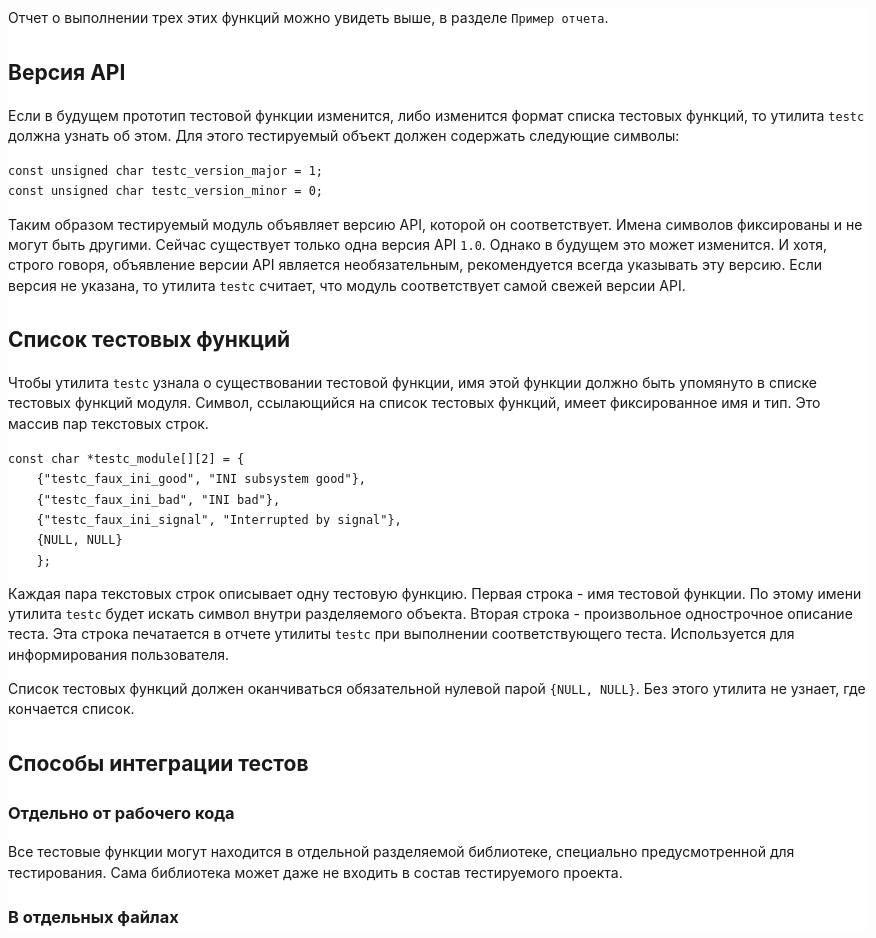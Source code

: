 Отчет о выполнении трех этих функций можно увидеть выше, в разделе `Пример отчета`.


## Версия API

Если в будущем прототип тестовой функции изменится, либо изменится формат списка тестовых функций, то утилита `testc` должна узнать об этом. Для этого тестируемый объект должен содержать следующие символы:

```
const unsigned char testc_version_major = 1;
const unsigned char testc_version_minor = 0;
```

Таким образом тестируемый модуль объявляет версию API, которой он соответствует. Имена символов фиксированы и не могут быть другими. Сейчас существует только одна версия API `1.0`. Однако в будущем это может изменится. И хотя, строго говоря, объявление версии API является необязательным, рекомендуется всегда указывать эту версию. Если версия не указана, то утилита `testc` считает, что модуль соответствует самой свежей версии API.


## Список тестовых функций

Чтобы утилита `testc` узнала о существовании тестовой функции, имя этой функции должно быть упомянуто в списке тестовых функций модуля. Символ, ссылающийся на список тестовых функций, имеет фиксированное имя и тип. Это массив пар текстовых строк.

```
const char *testc_module[][2] = {
	{"testc_faux_ini_good", "INI subsystem good"},
	{"testc_faux_ini_bad", "INI bad"},
	{"testc_faux_ini_signal", "Interrupted by signal"},
	{NULL, NULL}
	};
```

Каждая пара текстовых строк описывает одну тестовую функцию. Первая строка - имя тестовой функции. По этому имени утилита `testc` будет искать символ внутри разделяемого объекта.
Вторая строка - произвольное однострочное описание теста. Эта строка печатается в отчете утилиты `testc` при выполнении соответствующего теста. Используется для информирования пользователя.

Список тестовых функций должен оканчиваться обязательной нулевой парой `{NULL, NULL}`. Без этого утилита не узнает, где кончается список.


## Способы интеграции тестов


### Отдельно от рабочего кода

Все тестовые функции могут находится в отдельной разделяемой библиотеке, специально предусмотренной для тестирования. Сама библиотека может даже не входить в состав тестируемого проекта.


### В отдельных файлах
